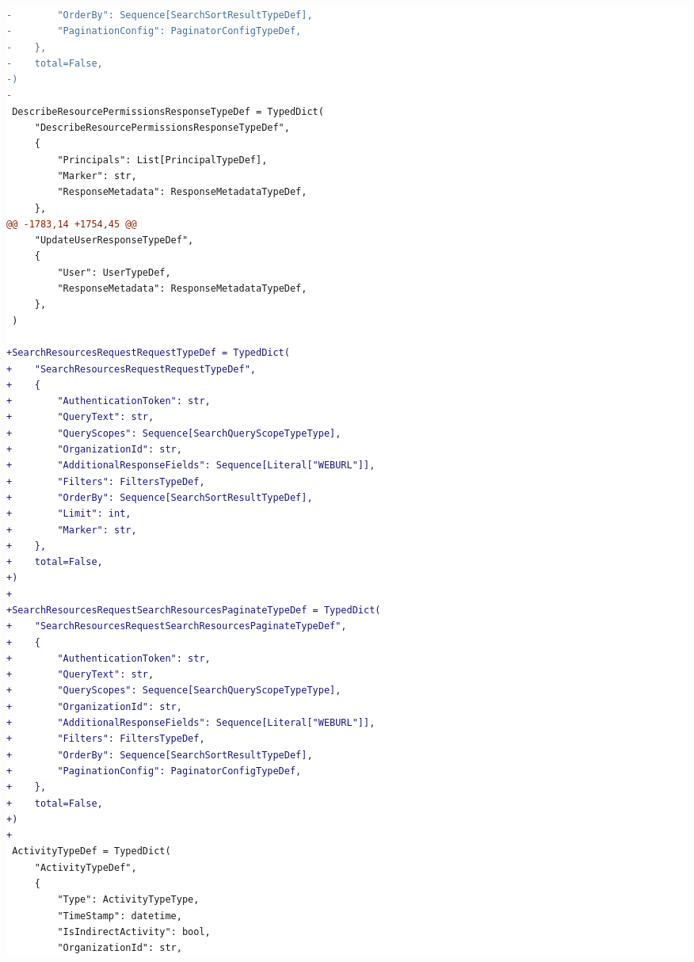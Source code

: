 ```diff
-        "OrderBy": Sequence[SearchSortResultTypeDef],
-        "PaginationConfig": PaginatorConfigTypeDef,
-    },
-    total=False,
-)
-
 DescribeResourcePermissionsResponseTypeDef = TypedDict(
     "DescribeResourcePermissionsResponseTypeDef",
     {
         "Principals": List[PrincipalTypeDef],
         "Marker": str,
         "ResponseMetadata": ResponseMetadataTypeDef,
     },
@@ -1783,14 +1754,45 @@
     "UpdateUserResponseTypeDef",
     {
         "User": UserTypeDef,
         "ResponseMetadata": ResponseMetadataTypeDef,
     },
 )
 
+SearchResourcesRequestRequestTypeDef = TypedDict(
+    "SearchResourcesRequestRequestTypeDef",
+    {
+        "AuthenticationToken": str,
+        "QueryText": str,
+        "QueryScopes": Sequence[SearchQueryScopeTypeType],
+        "OrganizationId": str,
+        "AdditionalResponseFields": Sequence[Literal["WEBURL"]],
+        "Filters": FiltersTypeDef,
+        "OrderBy": Sequence[SearchSortResultTypeDef],
+        "Limit": int,
+        "Marker": str,
+    },
+    total=False,
+)
+
+SearchResourcesRequestSearchResourcesPaginateTypeDef = TypedDict(
+    "SearchResourcesRequestSearchResourcesPaginateTypeDef",
+    {
+        "AuthenticationToken": str,
+        "QueryText": str,
+        "QueryScopes": Sequence[SearchQueryScopeTypeType],
+        "OrganizationId": str,
+        "AdditionalResponseFields": Sequence[Literal["WEBURL"]],
+        "Filters": FiltersTypeDef,
+        "OrderBy": Sequence[SearchSortResultTypeDef],
+        "PaginationConfig": PaginatorConfigTypeDef,
+    },
+    total=False,
+)
+
 ActivityTypeDef = TypedDict(
     "ActivityTypeDef",
     {
         "Type": ActivityTypeType,
         "TimeStamp": datetime,
         "IsIndirectActivity": bool,
         "OrganizationId": str,
```

